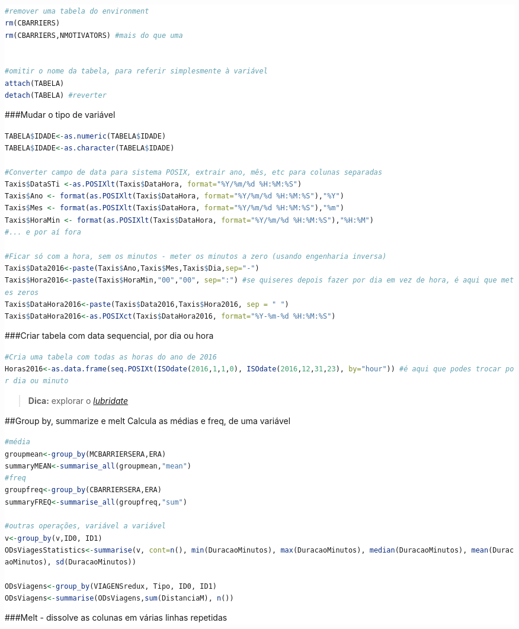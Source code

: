 ```r
#remover uma tabela do environment
rm(CBARRIERS)
rm(CBARRIERS,NMOTIVATORS) #mais do que uma


#omitir o nome da tabela, para referir simplesmente à variável
attach(TABELA)
detach(TABELA) #reverter
```
###Mudar o tipo de variável

```r
TABELA$IDADE<-as.numeric(TABELA$IDADE)
TABELA$IDADE<-as.character(TABELA$IDADE)

#Converter campo de data para sistema POSIX, extrair ano, mês, etc para colunas separadas
Taxis$DataSTi <-as.POSIXlt(Taxis$DataHora, format="%Y/%m/%d %H:%M:%S")
Taxis$Ano <- format(as.POSIXlt(Taxis$DataHora, format="%Y/%m/%d %H:%M:%S"),"%Y")
Taxis$Mes <- format(as.POSIXlt(Taxis$DataHora, format="%Y/%m/%d %H:%M:%S"),"%m")
Taxis$HoraMin <- format(as.POSIXlt(Taxis$DataHora, format="%Y/%m/%d %H:%M:%S"),"%H:%M")
#... e por aí fora

#Ficar só com a hora, sem os minutos - meter os minutos a zero (usando engenharia inversa)
Taxis$Data2016<-paste(Taxis$Ano,Taxis$Mes,Taxis$Dia,sep="-")
Taxis$Hora2016<-paste(Taxis$HoraMin,"00","00", sep=":") #se quiseres depois fazer por dia em vez de hora, é aqui que metes zeros
Taxis$DataHora2016<-paste(Taxis$Data2016,Taxis$Hora2016, sep = " ")
Taxis$DataHora2016<-as.POSIXct(Taxis$DataHora2016, format="%Y-%m-%d %H:%M:%S")
```
###Criar tabela com data sequencial, por dia ou hora

```r
#Cria uma tabela com todas as horas do ano de 2016
Horas2016<-as.data.frame(seq.POSIXt(ISOdate(2016,1,1,0), ISOdate(2016,12,31,23), by="hour")) #é aqui que podes trocar por dia ou minuto
```
>__Dica:__ explorar o [_lubridate_](https://github.com/rstudio/cheatsheets/raw/master/lubridate.pdf)

##Group by, summarize e melt
Calcula as médias e freq, de uma variável

```r
#média
groupmean<-group_by(MCBARRIERSERA,ERA)
summaryMEAN<-summarise_all(groupmean,"mean")
#freq
groupfreq<-group_by(CBARRIERSERA,ERA)
summaryFREQ<-summarise_all(groupfreq,"sum")

#outras operações, variável a variável
v<-group_by(v,ID0, ID1)
ODsViagesStatistics<-summarise(v, cont=n(), min(DuracaoMinutos), max(DuracaoMinutos), median(DuracaoMinutos), mean(DuracaoMinutos), sd(DuracaoMinutos))

ODsViagens<-group_by(VIAGENSredux, Tipo, ID0, ID1)
ODsViagens<-summarise(ODsViagens,sum(DistanciaM), n())
```
###Melt - dissolve as colunas em várias linhas repetidas
